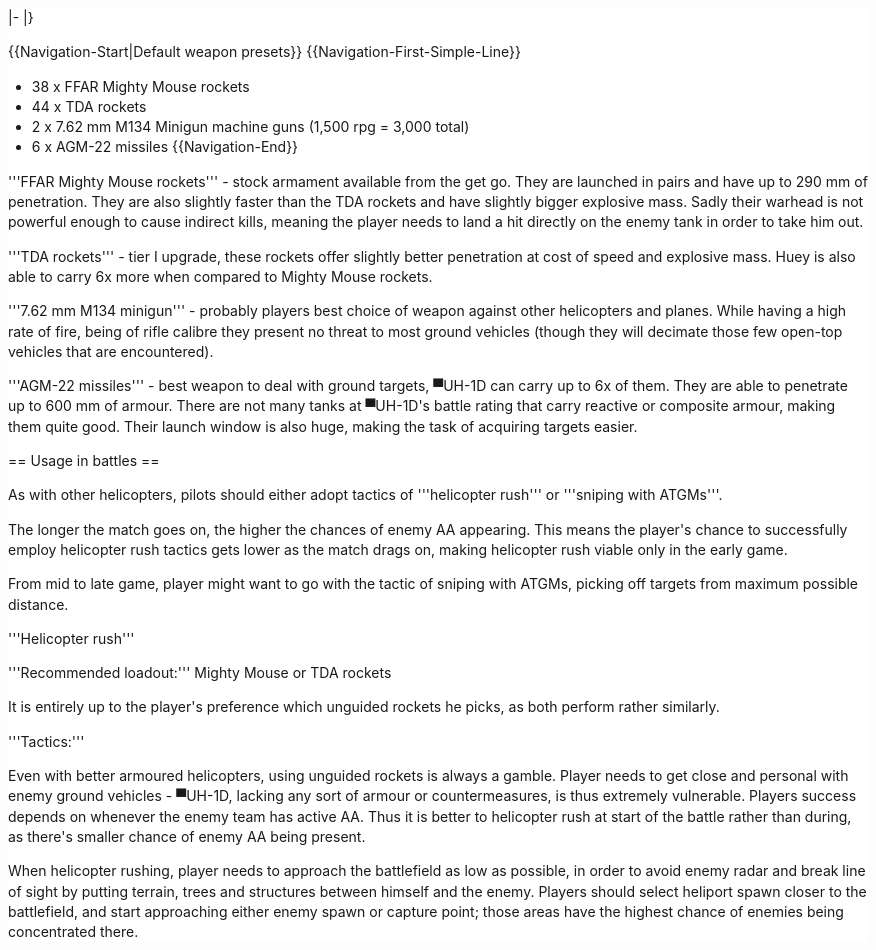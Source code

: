 |-
|}

{{Navigation-Start|Default weapon presets}}
{{Navigation-First-Simple-Line}}

* 38 x FFAR Mighty Mouse rockets
* 44 x TDA rockets
* 2 x 7.62 mm M134 Minigun machine guns (1,500 rpg = 3,000 total)
* 6 x AGM-22 missiles
{{Navigation-End}}

'''FFAR Mighty Mouse rockets''' - stock armament available from the get go. They are launched in pairs and have up to 290 mm of penetration. They are also slightly faster than the TDA rockets and have slightly bigger explosive mass. Sadly their warhead is not powerful enough to cause indirect kills, meaning the player needs to land a hit directly on the enemy tank in order to take him out.

'''TDA rockets''' - tier I upgrade, these rockets offer slightly better penetration at cost of speed and explosive mass. Huey is also able to carry 6x more when compared to Mighty Mouse rockets.

'''7.62 mm M134 minigun''' - probably players best choice of weapon against other helicopters and planes. While having a high rate of fire, being of rifle calibre they present no threat to most ground vehicles (though they will decimate those few open-top vehicles that are encountered).

'''AGM-22 missiles''' - best weapon to deal with ground targets, ▀UH-1D can carry up to 6x of them. They are able to penetrate up to 600 mm of armour. There are not many tanks at ▀UH-1D's battle rating that carry reactive or composite armour, making them quite good. Their launch window is also huge, making the task of acquiring targets easier.

== Usage in battles ==

As with other helicopters, pilots should either adopt tactics of '''helicopter rush''' or '''sniping with ATGMs'''.

The longer the match goes on, the higher the chances of enemy AA appearing. This means the player's chance to successfully employ helicopter rush tactics gets lower as the match drags on, making helicopter rush viable only in the early game.

From mid to late game, player might want to go with the tactic of sniping with ATGMs, picking off targets from maximum possible distance.

'''Helicopter rush'''

'''Recommended loadout:''' Mighty Mouse or TDA rockets

It is entirely up to the player's preference which unguided rockets he picks, as both perform rather similarly.

'''Tactics:'''

Even with better armoured helicopters, using unguided rockets is always a gamble. Player needs to get close and personal with enemy ground vehicles - ▀UH-1D, lacking any sort of armour or countermeasures, is thus extremely vulnerable. Players success depends on whenever the enemy team has active AA. Thus it is better to helicopter rush at start of the battle rather than during, as there's smaller chance of enemy AA being present.

When helicopter rushing, player needs to approach the battlefield as low as possible, in order to avoid enemy radar and break line of sight by putting terrain, trees and structures between himself and the enemy. Players should select heliport spawn closer to the battlefield, and start approaching either enemy spawn or capture point; those areas have the highest chance of enemies being concentrated there.

